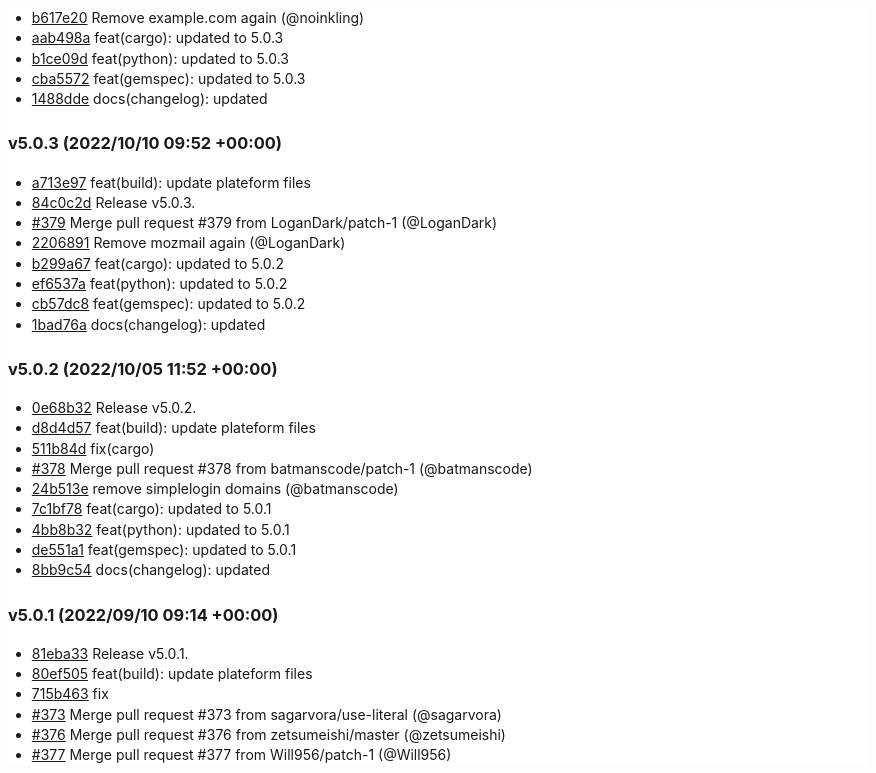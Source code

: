 - [b617e20](https://github.com/FGRibreau/mailchecker/commit/b617e208b9cacc77f1153c4fc172bb0ad391b9ee) Remove example.com again (@noinkling)
- [aab498a](https://github.com/FGRibreau/mailchecker/commit/aab498aeeb1fb9521f78b3cd99803aec667bd6f1) feat(cargo): updated to 5.0.3
- [b1ce09d](https://github.com/FGRibreau/mailchecker/commit/b1ce09df53a7b5cc8319541141fa162c367edb41) feat(python): updated to 5.0.3
- [cba5572](https://github.com/FGRibreau/mailchecker/commit/cba5572ac25ffeec7c7cc2abe039d0a4ca474a70) feat(gemspec): updated to 5.0.3
- [1488dde](https://github.com/FGRibreau/mailchecker/commit/1488ddef6f9e4e4db204c39d7a7fcbfb968e4302) docs(changelog): updated

### v5.0.3 (2022/10/10 09:52 +00:00)
- [a713e97](https://github.com/FGRibreau/mailchecker/commit/a713e971ec78f16b1350f4c8c9fb8d7c64fe84c2) feat(build): update plateform files
- [84c0c2d](https://github.com/FGRibreau/mailchecker/commit/84c0c2d460a7758ae7746632f5b0f656fc8506b8) Release v5.0.3.
- [#379](https://github.com/FGRibreau/mailchecker/pull/379) Merge pull request #379 from LoganDark/patch-1 (@LoganDark)
- [2206891](https://github.com/FGRibreau/mailchecker/commit/2206891218d450d77014160ac648e3e7aa51a177) Remove mozmail again (@LoganDark)
- [b299a67](https://github.com/FGRibreau/mailchecker/commit/b299a6738c4f024a768240155730e8a2f87fa87f) feat(cargo): updated to 5.0.2
- [ef6537a](https://github.com/FGRibreau/mailchecker/commit/ef6537ad4ac1f9b5406dca6c7ad5d963a47a01a7) feat(python): updated to 5.0.2
- [cb57dc8](https://github.com/FGRibreau/mailchecker/commit/cb57dc8cd41af2befa667de86a59ba9d0467f874) feat(gemspec): updated to 5.0.2
- [1bad76a](https://github.com/FGRibreau/mailchecker/commit/1bad76a19e2c06d4d7cba29fd423d9cd18285c44) docs(changelog): updated

### v5.0.2 (2022/10/05 11:52 +00:00)
- [0e68b32](https://github.com/FGRibreau/mailchecker/commit/0e68b32dc81176c2c515f257d55aa2fd24ea9282) Release v5.0.2.
- [d8d4d57](https://github.com/FGRibreau/mailchecker/commit/d8d4d57842cecf812a38e7cb97d2046b69427c0c) feat(build): update plateform files
- [511b84d](https://github.com/FGRibreau/mailchecker/commit/511b84dde654b2798eabe45e8cc995f1f1e58cbd) fix(cargo)
- [#378](https://github.com/FGRibreau/mailchecker/pull/378) Merge pull request #378 from batmanscode/patch-1 (@batmanscode)
- [24b513e](https://github.com/FGRibreau/mailchecker/commit/24b513ea4aed601c7c8cfdd172c7eb962d9bf1fe) remove simplelogin domains (@batmanscode)
- [7c1bf78](https://github.com/FGRibreau/mailchecker/commit/7c1bf782f0bd0d84c2ea33f5c8c020fef564b3e1) feat(cargo): updated to 5.0.1
- [4bb8b32](https://github.com/FGRibreau/mailchecker/commit/4bb8b324a37e493d4e1cc06df7a56b7ce6928a8a) feat(python): updated to 5.0.1
- [de551a1](https://github.com/FGRibreau/mailchecker/commit/de551a156f114316549494274d74fad5a2fdfc68) feat(gemspec): updated to 5.0.1
- [8bb9c54](https://github.com/FGRibreau/mailchecker/commit/8bb9c54399991c4164ba9e51a3824a2c0d90f5b3) docs(changelog): updated

### v5.0.1 (2022/09/10 09:14 +00:00)
- [81eba33](https://github.com/FGRibreau/mailchecker/commit/81eba33395f61e7d3b38635726fc227d14f44d29) Release v5.0.1.
- [80ef505](https://github.com/FGRibreau/mailchecker/commit/80ef505b5c6b6586eb1e5975eea8ded9888e5463) feat(build): update plateform files
- [715b463](https://github.com/FGRibreau/mailchecker/commit/715b4637f12e565c8f5ac12b0517f075dfe0b61a) fix
- [#373](https://github.com/FGRibreau/mailchecker/pull/373) Merge pull request #373 from sagarvora/use-literal (@sagarvora)
- [#376](https://github.com/FGRibreau/mailchecker/pull/376) Merge pull request #376 from zetsumeishi/master (@zetsumeishi)
- [#377](https://github.com/FGRibreau/mailchecker/pull/377) Merge pull request #377 from Will956/patch-1 (@Will956)